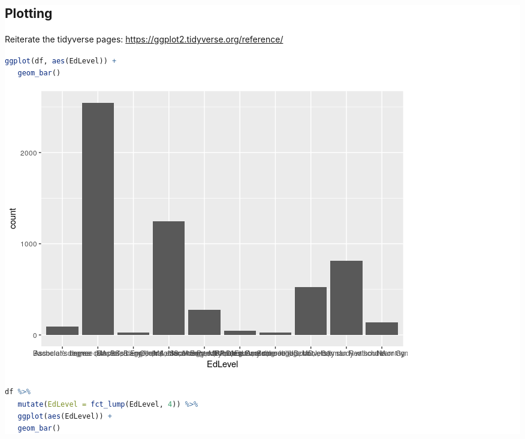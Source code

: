## Plotting

Reiterate the tidyverse pages:
<https://ggplot2.tidyverse.org/reference/>

``` r
ggplot(df, aes(EdLevel)) +
   geom_bar()
```

![](Walkthrough_files/figure-gfm/ggplot-1.png)

``` r
df %>% 
   mutate(EdLevel = fct_lump(EdLevel, 4)) %>% 
   ggplot(aes(EdLevel)) +
   geom_bar()
```
